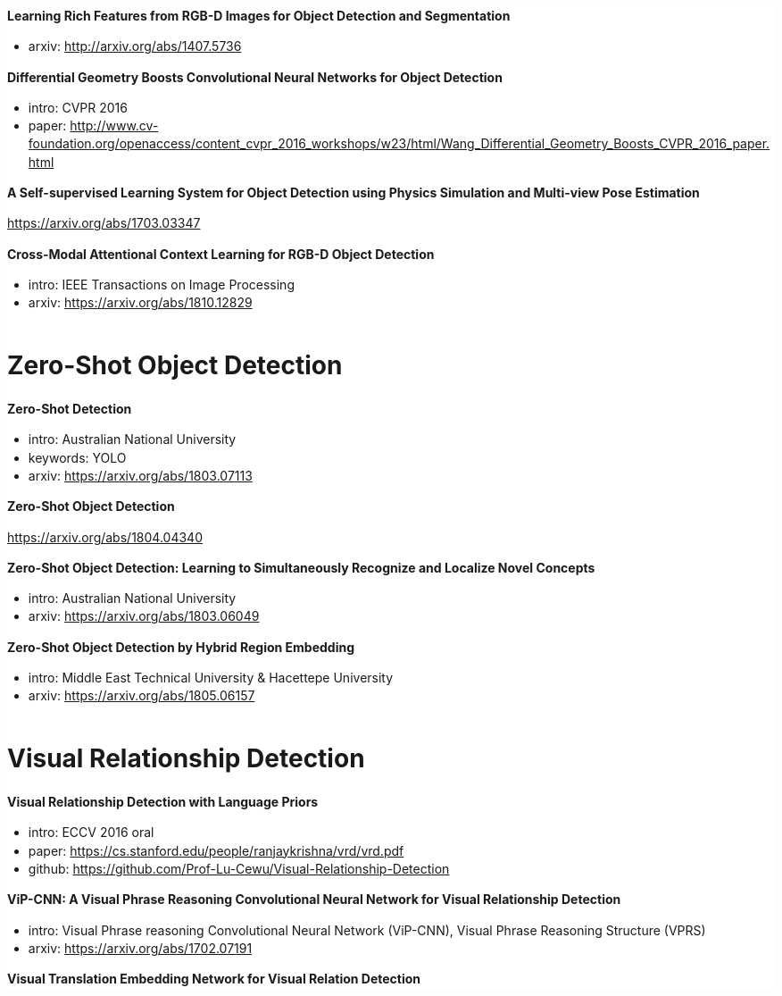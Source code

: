 **Learning Rich Features from RGB-D Images for Object Detection and Segmentation**

- arxiv: <http://arxiv.org/abs/1407.5736>

**Differential Geometry Boosts Convolutional Neural Networks for Object Detection**

- intro: CVPR 2016
- paper: <http://www.cv-foundation.org/openaccess/content_cvpr_2016_workshops/w23/html/Wang_Differential_Geometry_Boosts_CVPR_2016_paper.html>

**A Self-supervised Learning System for Object Detection using Physics Simulation and Multi-view Pose Estimation**

<https://arxiv.org/abs/1703.03347>

**Cross-Modal Attentional Context Learning for RGB-D Object Detection**

- intro: IEEE Transactions on Image Processing
- arxiv: <https://arxiv.org/abs/1810.12829>

# Zero-Shot Object Detection

**Zero-Shot Detection**

- intro: Australian National University
- keywords: YOLO
- arxiv: <https://arxiv.org/abs/1803.07113>

**Zero-Shot Object Detection**

<https://arxiv.org/abs/1804.04340>

**Zero-Shot Object Detection: Learning to Simultaneously Recognize and Localize Novel Concepts**

- intro: Australian National University
- arxiv: <https://arxiv.org/abs/1803.06049>

**Zero-Shot Object Detection by Hybrid Region Embedding**

- intro: Middle East Technical University & Hacettepe University
- arxiv: <https://arxiv.org/abs/1805.06157>

# Visual Relationship Detection

**Visual Relationship Detection with Language Priors**

- intro: ECCV 2016 oral
- paper: <https://cs.stanford.edu/people/ranjaykrishna/vrd/vrd.pdf>
- github: <https://github.com/Prof-Lu-Cewu/Visual-Relationship-Detection>

**ViP-CNN: A Visual Phrase Reasoning Convolutional Neural Network for Visual Relationship Detection**

- intro: Visual Phrase reasoning Convolutional Neural Network (ViP-CNN), Visual Phrase Reasoning Structure (VPRS)
- arxiv: <https://arxiv.org/abs/1702.07191>

**Visual Translation Embedding Network for Visual Relation Detection**
